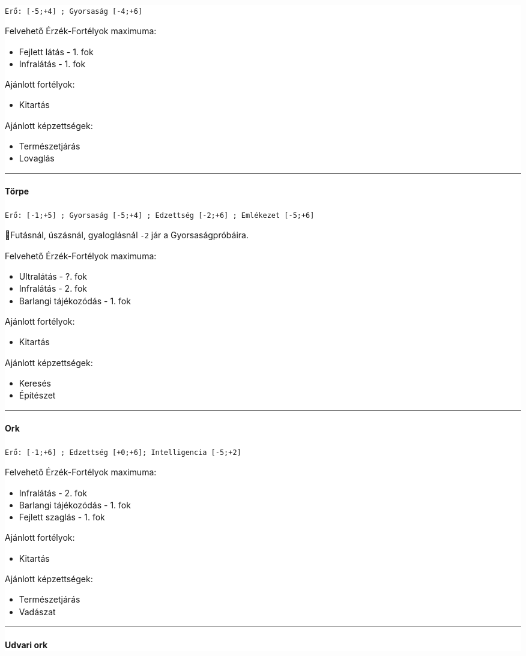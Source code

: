```
Erő: [-5;+4] ; Gyorsaság [-4;+6]
```

Felvehető Érzék-Fortélyok maximuma:
- Fejlett látás - 1. fok
- Infralátás - 1. fok

Ajánlott fortélyok:
- Kitartás

Ajánlott képzettségek:
- Természetjárás
- Lovaglás
  
---
#### Törpe

```
Erő: [-1;+5] ; Gyorsaság [-5;+4] ; Edzettség [-2;+6] ; Emlékezet [-5;+6]
```

🔆Futásnál, úszásnál, gyaloglásnál `-2` jár a Gyorsaságpróbáira.

Felvehető Érzék-Fortélyok maximuma:
- Ultralátás - ?. fok
- Infralátás - 2. fok
- Barlangi tájékozódás - 1. fok

Ajánlott fortélyok:
- Kitartás

Ajánlott képzettségek:
- Keresés
- Építészet

---
#### Ork

```
Erő: [-1;+6] ; Edzettség [+0;+6]; Intelligencia [-5;+2]
```

Felvehető Érzék-Fortélyok maximuma:
- Infralátás - 2. fok
- Barlangi tájékozódás - 1. fok
- Fejlett szaglás - 1. fok

Ajánlott fortélyok:
- Kitartás

Ajánlott képzettségek:
- Természetjárás
- Vadászat

---
#### Udvari ork
